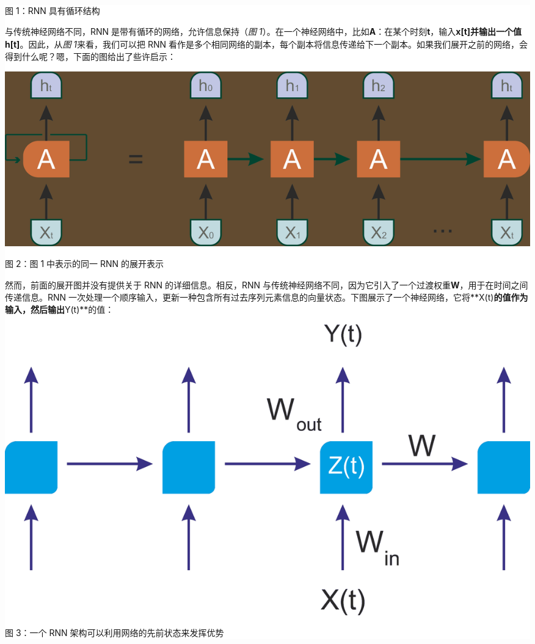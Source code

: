 图 1：RNN 具有循环结构

与传统神经网络不同，RNN 是带有循环的网络，允许信息保持（*图 1*）。在一个神经网络中，比如**A**：在某个时刻**t**，输入**x[t]**并输出一个值**h[t]**。因此，从*图 1*来看，我们可以把 RNN 看作是多个相同网络的副本，每个副本将信息传递给下一个副本。如果我们展开之前的网络，会得到什么呢？嗯，下面的图给出了些许启示：

![](img/ce3d30f1-828f-4530-932c-9af098e2e36e.png)

图 2：图 1 中表示的同一 RNN 的展开表示

然而，前面的展开图并没有提供关于 RNN 的详细信息。相反，RNN 与传统神经网络不同，因为它引入了一个过渡权重**W**，用于在时间之间传递信息。RNN 一次处理一个顺序输入，更新一种包含所有过去序列元素信息的向量状态。下图展示了一个神经网络，它将**X(t)**的值作为输入，然后输出**Y(t)**的值：

![](img/c664553f-02b8-4a9a-a128-625acf326972.png)

图 3：一个 RNN 架构可以利用网络的先前状态来发挥优势

